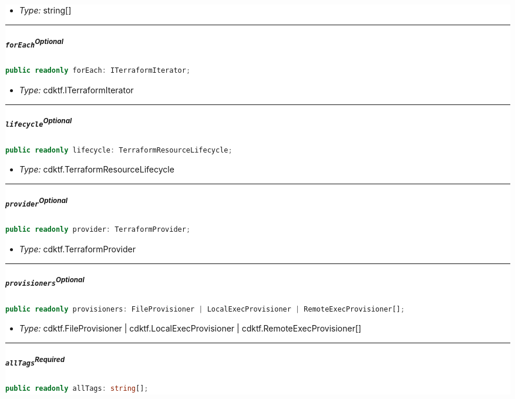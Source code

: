 - *Type:* string[]

---

##### `forEach`<sup>Optional</sup> <a name="forEach" id="@ithings/cdktf-provider-openstack.networkingQosPolicyV2.NetworkingQosPolicyV2.property.forEach"></a>

```typescript
public readonly forEach: ITerraformIterator;
```

- *Type:* cdktf.ITerraformIterator

---

##### `lifecycle`<sup>Optional</sup> <a name="lifecycle" id="@ithings/cdktf-provider-openstack.networkingQosPolicyV2.NetworkingQosPolicyV2.property.lifecycle"></a>

```typescript
public readonly lifecycle: TerraformResourceLifecycle;
```

- *Type:* cdktf.TerraformResourceLifecycle

---

##### `provider`<sup>Optional</sup> <a name="provider" id="@ithings/cdktf-provider-openstack.networkingQosPolicyV2.NetworkingQosPolicyV2.property.provider"></a>

```typescript
public readonly provider: TerraformProvider;
```

- *Type:* cdktf.TerraformProvider

---

##### `provisioners`<sup>Optional</sup> <a name="provisioners" id="@ithings/cdktf-provider-openstack.networkingQosPolicyV2.NetworkingQosPolicyV2.property.provisioners"></a>

```typescript
public readonly provisioners: FileProvisioner | LocalExecProvisioner | RemoteExecProvisioner[];
```

- *Type:* cdktf.FileProvisioner | cdktf.LocalExecProvisioner | cdktf.RemoteExecProvisioner[]

---

##### `allTags`<sup>Required</sup> <a name="allTags" id="@ithings/cdktf-provider-openstack.networkingQosPolicyV2.NetworkingQosPolicyV2.property.allTags"></a>

```typescript
public readonly allTags: string[];
```
